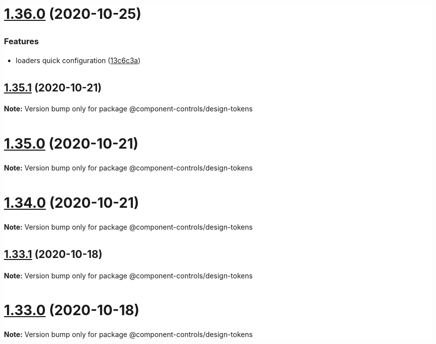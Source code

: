

# [1.36.0](https://github.com/ccontrols/component-controls/compare/v1.35.1...v1.36.0) (2020-10-25)


### Features

* loaders quick configuration ([13c6c3a](https://github.com/ccontrols/component-controls/commit/13c6c3a516ffbd2607b1ca8b937d339f32618e87))





## [1.35.1](https://github.com/ccontrols/component-controls/compare/v1.35.0...v1.35.1) (2020-10-21)

**Note:** Version bump only for package @component-controls/design-tokens





# [1.35.0](https://github.com/ccontrols/component-controls/compare/v1.34.0...v1.35.0) (2020-10-21)

**Note:** Version bump only for package @component-controls/design-tokens





# [1.34.0](https://github.com/ccontrols/component-controls/compare/v1.33.1...v1.34.0) (2020-10-21)

**Note:** Version bump only for package @component-controls/design-tokens





## [1.33.1](https://github.com/ccontrols/component-controls/compare/v1.33.0...v1.33.1) (2020-10-18)

**Note:** Version bump only for package @component-controls/design-tokens





# [1.33.0](https://github.com/ccontrols/component-controls/compare/v1.32.5...v1.33.0) (2020-10-18)

**Note:** Version bump only for package @component-controls/design-tokens



